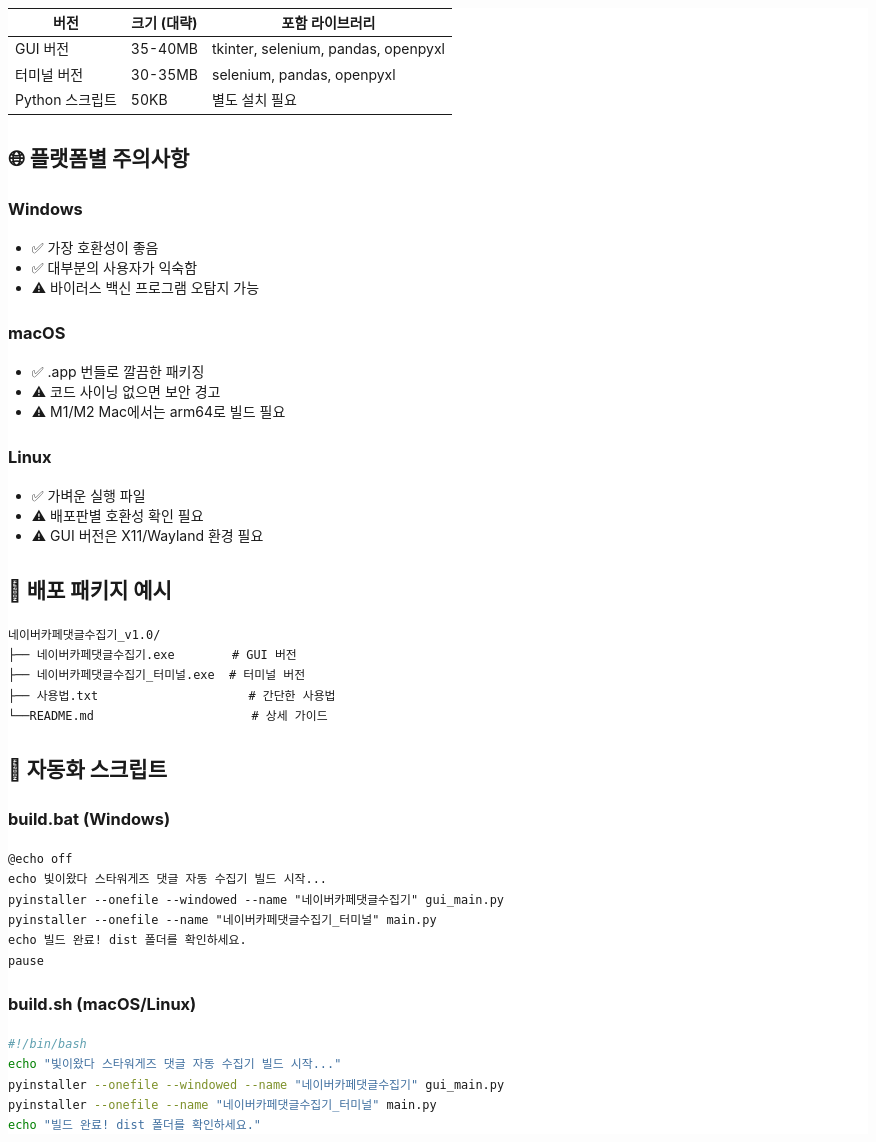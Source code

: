 | 버전 | 크기 (대략) | 포함 라이브러리 |
|------|-------------|----------------|
| GUI 버전 | 35-40MB | tkinter, selenium, pandas, openpyxl |
| 터미널 버전 | 30-35MB | selenium, pandas, openpyxl |
| Python 스크립트 | 50KB | 별도 설치 필요 |

## 🌐 플랫폼별 주의사항

### Windows
- ✅ 가장 호환성이 좋음
- ✅ 대부분의 사용자가 익숙함
- ⚠️ 바이러스 백신 프로그램 오탐지 가능

### macOS
- ✅ .app 번들로 깔끔한 패키징
- ⚠️ 코드 사이닝 없으면 보안 경고
- ⚠️ M1/M2 Mac에서는 arm64로 빌드 필요

### Linux
- ✅ 가벼운 실행 파일
- ⚠️ 배포판별 호환성 확인 필요
- ⚠️ GUI 버전은 X11/Wayland 환경 필요

## 🎁 배포 패키지 예시

```
네이버카페댓글수집기_v1.0/
├── 네이버카페댓글수집기.exe        # GUI 버전
├── 네이버카페댓글수집기_터미널.exe  # 터미널 버전
├── 사용법.txt                     # 간단한 사용법
└──README.md                      # 상세 가이드
```

## 🔄 자동화 스크립트

### build.bat (Windows)
```batch
@echo off
echo 빛이왔다 스타워게즈 댓글 자동 수집기 빌드 시작...
pyinstaller --onefile --windowed --name "네이버카페댓글수집기" gui_main.py
pyinstaller --onefile --name "네이버카페댓글수집기_터미널" main.py
echo 빌드 완료! dist 폴더를 확인하세요.
pause
```

### build.sh (macOS/Linux)
```bash
#!/bin/bash
echo "빛이왔다 스타워게즈 댓글 자동 수집기 빌드 시작..."
pyinstaller --onefile --windowed --name "네이버카페댓글수집기" gui_main.py
pyinstaller --onefile --name "네이버카페댓글수집기_터미널" main.py
echo "빌드 완료! dist 폴더를 확인하세요."
```
